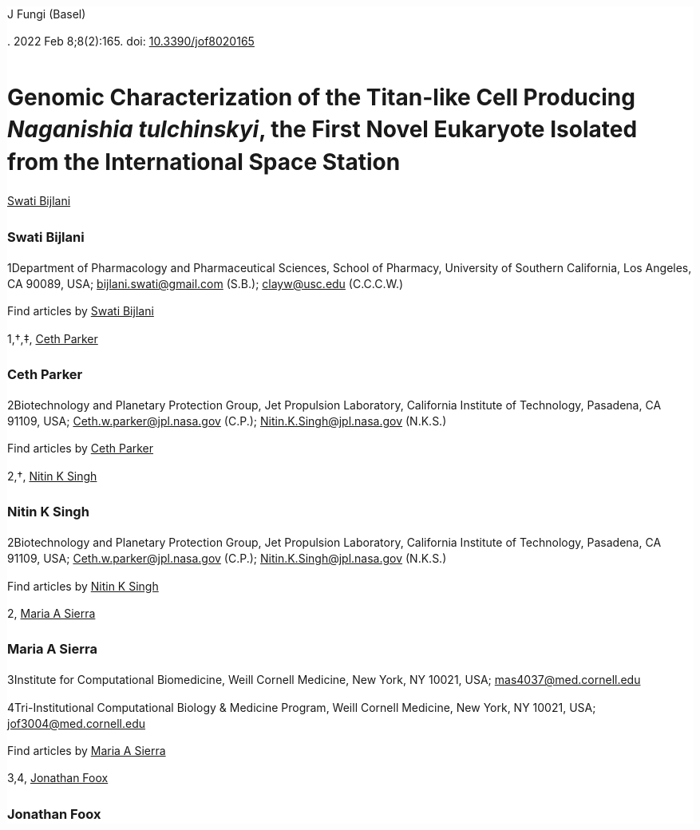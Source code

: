 J Fungi (Basel)

. 2022 Feb 8;8(2):165. doi: [10.3390/jof8020165](https://doi.org/10.3390/jof8020165)

# Genomic Characterization of the Titan-like Cell Producing *Naganishia tulchinskyi*, the First Novel Eukaryote Isolated from the International Space Station

[Swati Bijlani](https://pubmed.ncbi.nlm.nih.gov/?term=%22Bijlani%20S%22%5BAuthor%5D)

### Swati Bijlani

1Department of Pharmacology and Pharmaceutical Sciences, School of Pharmacy, University of Southern California, Los Angeles, CA 90089, USA; bijlani.swati@gmail.com (S.B.); clayw@usc.edu (C.C.C.W.)

Find articles by [Swati Bijlani](https://pubmed.ncbi.nlm.nih.gov/?term=%22Bijlani%20S%22%5BAuthor%5D)

1,†,‡, [Ceth Parker](https://pubmed.ncbi.nlm.nih.gov/?term=%22Parker%20C%22%5BAuthor%5D)

### Ceth Parker

2Biotechnology and Planetary Protection Group, Jet Propulsion Laboratory, California Institute of Technology, Pasadena, CA 91109, USA; Ceth.w.parker@jpl.nasa.gov (C.P.); Nitin.K.Singh@jpl.nasa.gov (N.K.S.)

Find articles by [Ceth Parker](https://pubmed.ncbi.nlm.nih.gov/?term=%22Parker%20C%22%5BAuthor%5D)

2,†, [Nitin K Singh](https://pubmed.ncbi.nlm.nih.gov/?term=%22Singh%20NK%22%5BAuthor%5D)

### Nitin K Singh

2Biotechnology and Planetary Protection Group, Jet Propulsion Laboratory, California Institute of Technology, Pasadena, CA 91109, USA; Ceth.w.parker@jpl.nasa.gov (C.P.); Nitin.K.Singh@jpl.nasa.gov (N.K.S.)

Find articles by [Nitin K Singh](https://pubmed.ncbi.nlm.nih.gov/?term=%22Singh%20NK%22%5BAuthor%5D)

2, [Maria A Sierra](https://pubmed.ncbi.nlm.nih.gov/?term=%22Sierra%20MA%22%5BAuthor%5D)

### Maria A Sierra

3Institute for Computational Biomedicine, Weill Cornell Medicine, New York, NY 10021, USA; mas4037@med.cornell.edu

4Tri-Institutional Computational Biology & Medicine Program, Weill Cornell Medicine, New York, NY 10021, USA; jof3004@med.cornell.edu

Find articles by [Maria A Sierra](https://pubmed.ncbi.nlm.nih.gov/?term=%22Sierra%20MA%22%5BAuthor%5D)

3,4, [Jonathan Foox](https://pubmed.ncbi.nlm.nih.gov/?term=%22Foox%20J%22%5BAuthor%5D)

### Jonathan Foox
